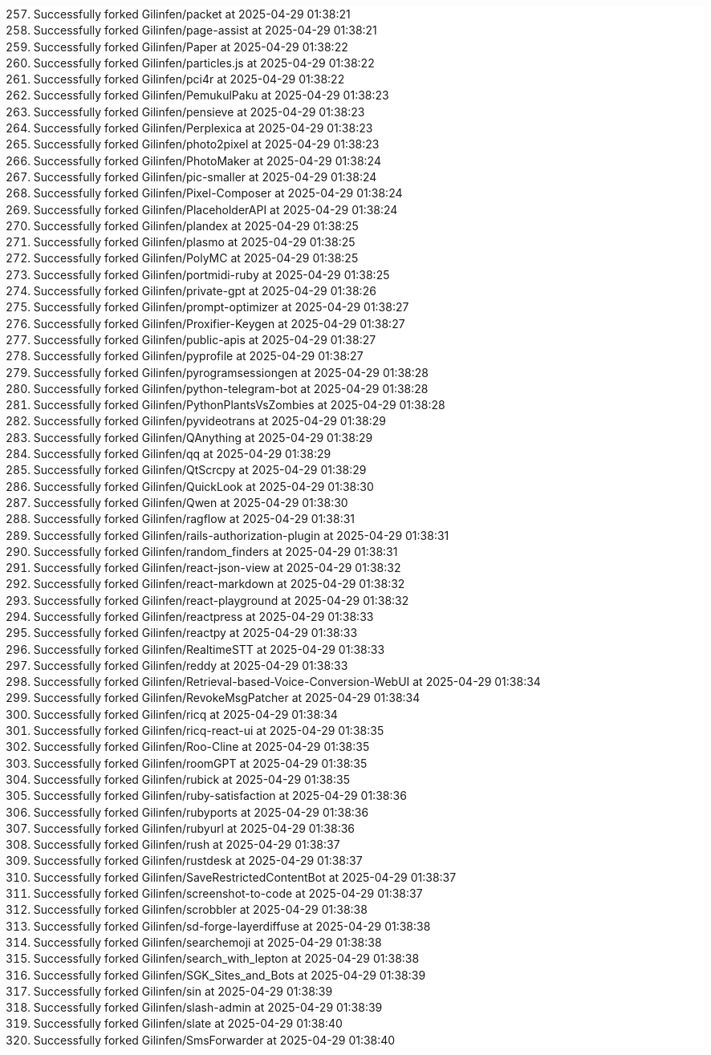 257. Successfully forked Gilinfen/packet at 2025-04-29 01:38:21
258. Successfully forked Gilinfen/page-assist at 2025-04-29 01:38:21
259. Successfully forked Gilinfen/Paper at 2025-04-29 01:38:22
260. Successfully forked Gilinfen/particles.js at 2025-04-29 01:38:22
261. Successfully forked Gilinfen/pci4r at 2025-04-29 01:38:22
262. Successfully forked Gilinfen/PemukulPaku at 2025-04-29 01:38:23
263. Successfully forked Gilinfen/pensieve at 2025-04-29 01:38:23
264. Successfully forked Gilinfen/Perplexica at 2025-04-29 01:38:23
265. Successfully forked Gilinfen/photo2pixel at 2025-04-29 01:38:23
266. Successfully forked Gilinfen/PhotoMaker at 2025-04-29 01:38:24
267. Successfully forked Gilinfen/pic-smaller at 2025-04-29 01:38:24
268. Successfully forked Gilinfen/Pixel-Composer at 2025-04-29 01:38:24
269. Successfully forked Gilinfen/PlaceholderAPI at 2025-04-29 01:38:24
270. Successfully forked Gilinfen/plandex at 2025-04-29 01:38:25
271. Successfully forked Gilinfen/plasmo at 2025-04-29 01:38:25
272. Successfully forked Gilinfen/PolyMC at 2025-04-29 01:38:25
273. Successfully forked Gilinfen/portmidi-ruby at 2025-04-29 01:38:25
274. Successfully forked Gilinfen/private-gpt at 2025-04-29 01:38:26
275. Successfully forked Gilinfen/prompt-optimizer at 2025-04-29 01:38:27
276. Successfully forked Gilinfen/Proxifier-Keygen at 2025-04-29 01:38:27
277. Successfully forked Gilinfen/public-apis at 2025-04-29 01:38:27
278. Successfully forked Gilinfen/pyprofile at 2025-04-29 01:38:27
279. Successfully forked Gilinfen/pyrogramsessiongen at 2025-04-29 01:38:28
280. Successfully forked Gilinfen/python-telegram-bot at 2025-04-29 01:38:28
281. Successfully forked Gilinfen/PythonPlantsVsZombies at 2025-04-29 01:38:28
282. Successfully forked Gilinfen/pyvideotrans at 2025-04-29 01:38:29
283. Successfully forked Gilinfen/QAnything at 2025-04-29 01:38:29
284. Successfully forked Gilinfen/qq at 2025-04-29 01:38:29
285. Successfully forked Gilinfen/QtScrcpy at 2025-04-29 01:38:29
286. Successfully forked Gilinfen/QuickLook at 2025-04-29 01:38:30
287. Successfully forked Gilinfen/Qwen at 2025-04-29 01:38:30
288. Successfully forked Gilinfen/ragflow at 2025-04-29 01:38:31
289. Successfully forked Gilinfen/rails-authorization-plugin at 2025-04-29 01:38:31
290. Successfully forked Gilinfen/random_finders at 2025-04-29 01:38:31
291. Successfully forked Gilinfen/react-json-view at 2025-04-29 01:38:32
292. Successfully forked Gilinfen/react-markdown at 2025-04-29 01:38:32
293. Successfully forked Gilinfen/react-playground at 2025-04-29 01:38:32
294. Successfully forked Gilinfen/reactpress at 2025-04-29 01:38:33
295. Successfully forked Gilinfen/reactpy at 2025-04-29 01:38:33
296. Successfully forked Gilinfen/RealtimeSTT at 2025-04-29 01:38:33
297. Successfully forked Gilinfen/reddy at 2025-04-29 01:38:33
298. Successfully forked Gilinfen/Retrieval-based-Voice-Conversion-WebUI at 2025-04-29 01:38:34
299. Successfully forked Gilinfen/RevokeMsgPatcher at 2025-04-29 01:38:34
300. Successfully forked Gilinfen/ricq at 2025-04-29 01:38:34
301. Successfully forked Gilinfen/ricq-react-ui at 2025-04-29 01:38:35
302. Successfully forked Gilinfen/Roo-Cline at 2025-04-29 01:38:35
303. Successfully forked Gilinfen/roomGPT at 2025-04-29 01:38:35
304. Successfully forked Gilinfen/rubick at 2025-04-29 01:38:35
305. Successfully forked Gilinfen/ruby-satisfaction at 2025-04-29 01:38:36
306. Successfully forked Gilinfen/rubyports at 2025-04-29 01:38:36
307. Successfully forked Gilinfen/rubyurl at 2025-04-29 01:38:36
308. Successfully forked Gilinfen/rush at 2025-04-29 01:38:37
309. Successfully forked Gilinfen/rustdesk at 2025-04-29 01:38:37
310. Successfully forked Gilinfen/SaveRestrictedContentBot at 2025-04-29 01:38:37
311. Successfully forked Gilinfen/screenshot-to-code at 2025-04-29 01:38:37
312. Successfully forked Gilinfen/scrobbler at 2025-04-29 01:38:38
313. Successfully forked Gilinfen/sd-forge-layerdiffuse at 2025-04-29 01:38:38
314. Successfully forked Gilinfen/searchemoji at 2025-04-29 01:38:38
315. Successfully forked Gilinfen/search_with_lepton at 2025-04-29 01:38:38
316. Successfully forked Gilinfen/SGK_Sites_and_Bots at 2025-04-29 01:38:39
317. Successfully forked Gilinfen/sin at 2025-04-29 01:38:39
318. Successfully forked Gilinfen/slash-admin at 2025-04-29 01:38:39
319. Successfully forked Gilinfen/slate at 2025-04-29 01:38:40
320. Successfully forked Gilinfen/SmsForwarder at 2025-04-29 01:38:40